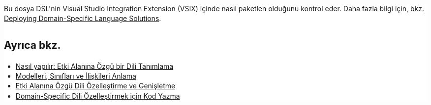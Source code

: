  Bu dosya DSL'nin Visual Studio Integration Extension (VSIX) içinde nasıl paketlen olduğunu kontrol eder. Daha fazla bilgi için, [bkz. Deploying Domain-Specific Language Solutions](msi-and-vsix-deployment-of-a-dsl.md).

## <a name="see-also"></a>Ayrıca bkz.

- [Nasıl yapılır: Etki Alanına Özgü bir Dili Tanımlama](../modeling/how-to-define-a-domain-specific-language.md)
- [Modelleri, Sınıfları ve İlişkileri Anlama](../modeling/understanding-models-classes-and-relationships.md)
- [Etki Alanına Özgü Dili Özelleştirme ve Genişletme](../modeling/customizing-and-extending-a-domain-specific-language.md)
- [Domain-Specific Dili Özelleştirmek için Kod Yazma](../modeling/writing-code-to-customise-a-domain-specific-language.md)
